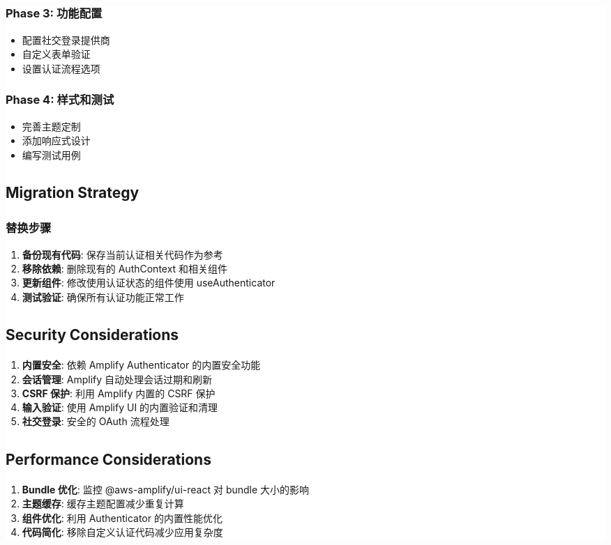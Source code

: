 ### Phase 3: 功能配置
- 配置社交登录提供商
- 自定义表单验证
- 设置认证流程选项

### Phase 4: 样式和测试
- 完善主题定制
- 添加响应式设计
- 编写测试用例

## Migration Strategy

### 替换步骤

1. **备份现有代码**: 保存当前认证相关代码作为参考
2. **移除依赖**: 删除现有的 AuthContext 和相关组件
3. **更新组件**: 修改使用认证状态的组件使用 useAuthenticator
4. **测试验证**: 确保所有认证功能正常工作

## Security Considerations

1. **内置安全**: 依赖 Amplify Authenticator 的内置安全功能
2. **会话管理**: Amplify 自动处理会话过期和刷新
3. **CSRF 保护**: 利用 Amplify 内置的 CSRF 保护
4. **输入验证**: 使用 Amplify UI 的内置验证和清理
5. **社交登录**: 安全的 OAuth 流程处理

## Performance Considerations

1. **Bundle 优化**: 监控 @aws-amplify/ui-react 对 bundle 大小的影响
2. **主题缓存**: 缓存主题配置减少重复计算
3. **组件优化**: 利用 Authenticator 的内置性能优化
4. **代码简化**: 移除自定义认证代码减少应用复杂度